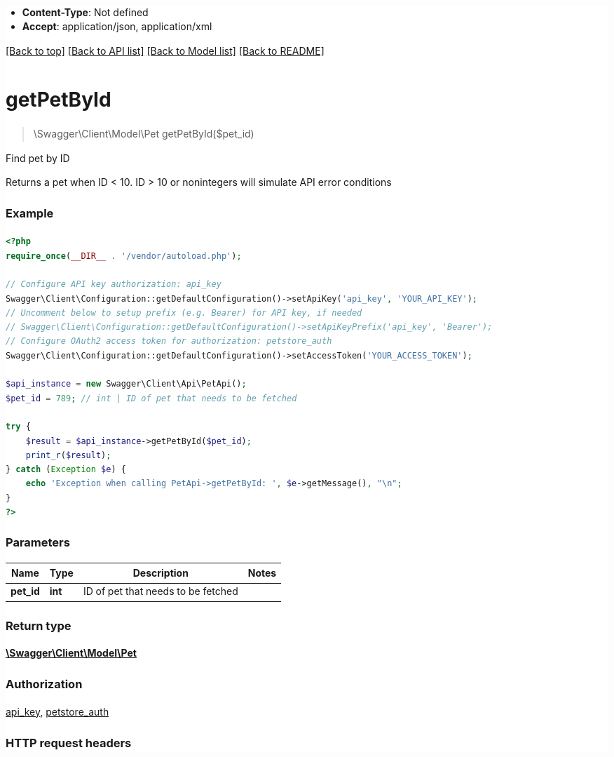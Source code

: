  - **Content-Type**: Not defined
 - **Accept**: application/json, application/xml

[[Back to top]](#) [[Back to API list]](../../README.md#documentation-for-api-endpoints) [[Back to Model list]](../../README.md#documentation-for-models) [[Back to README]](../../README.md)

# **getPetById**
> \Swagger\Client\Model\Pet getPetById($pet_id)

Find pet by ID

Returns a pet when ID < 10.  ID > 10 or nonintegers will simulate API error conditions

### Example
```php
<?php
require_once(__DIR__ . '/vendor/autoload.php');

// Configure API key authorization: api_key
Swagger\Client\Configuration::getDefaultConfiguration()->setApiKey('api_key', 'YOUR_API_KEY');
// Uncomment below to setup prefix (e.g. Bearer) for API key, if needed
// Swagger\Client\Configuration::getDefaultConfiguration()->setApiKeyPrefix('api_key', 'Bearer');
// Configure OAuth2 access token for authorization: petstore_auth
Swagger\Client\Configuration::getDefaultConfiguration()->setAccessToken('YOUR_ACCESS_TOKEN');

$api_instance = new Swagger\Client\Api\PetApi();
$pet_id = 789; // int | ID of pet that needs to be fetched

try {
    $result = $api_instance->getPetById($pet_id);
    print_r($result);
} catch (Exception $e) {
    echo 'Exception when calling PetApi->getPetById: ', $e->getMessage(), "\n";
}
?>
```

### Parameters

Name | Type | Description  | Notes
------------- | ------------- | ------------- | -------------
 **pet_id** | **int**| ID of pet that needs to be fetched | 

### Return type

[**\Swagger\Client\Model\Pet**](../Model/Pet.md)

### Authorization

[api_key](../../README.md#api_key), [petstore_auth](../../README.md#petstore_auth)

### HTTP request headers
